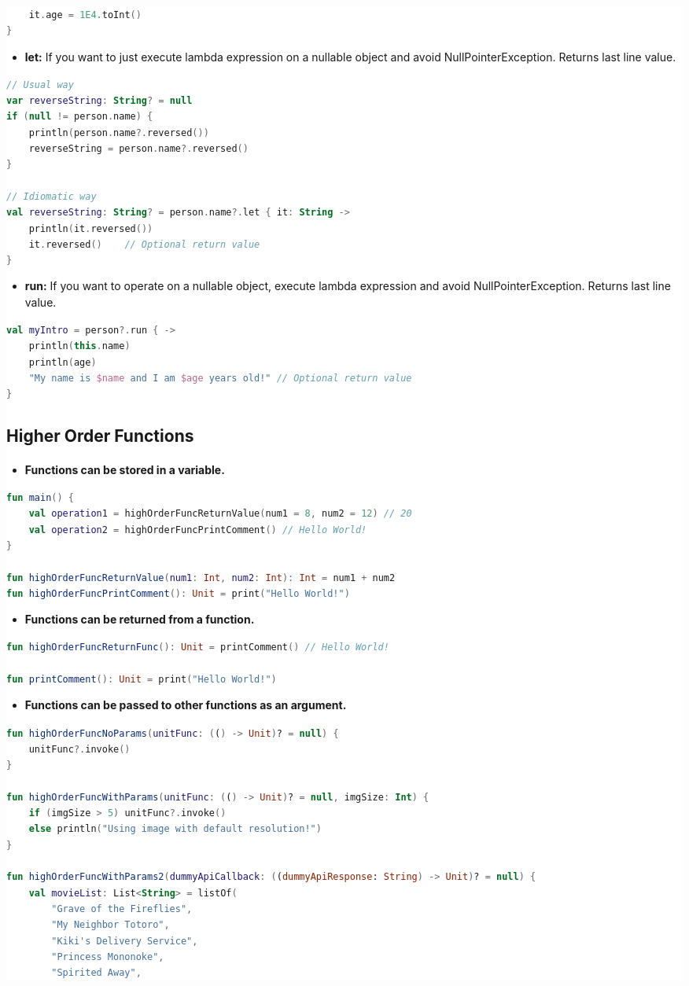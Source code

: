 ```Kotlin
    it.age = 1E4.toInt()
}
```
* **let:** If you want to just execute lambda expression on a nullable object and avoid NullPointerException. Returns last line value.
```Kotlin
// Usual way
var reverseString: String? = null
if (null != person.name) {
    println(person.name?.reversed())
    reverseString = person.name?.reversed()
}

// Idiomatic way
val reverseString: String? = person.name?.let { it: String ->
    println(it.reversed())
    it.reversed()    // Optional return value
}
```
* **run:** If you want to operate on a nullable object, execute lambda expression and avoid NullPointerException. Returns last line value.
```Kotlin
val myIntro = person?.run { ->
    println(this.name)
    println(age)
    "My name is $name and I am $age years old!" // Optional return value
}
```

## Higher Order Functions
* **Functions can be stored in a variable.**
```Kotlin
fun main() {
    val operation1 = highOrderFuncReturnValue(num1 = 8, num2 = 12) // 20
    val operation2 = highOrderFuncPrintComment() // Hello World!
}

fun highOrderFuncReturnValue(num1: Int, num2: Int): Int = num1 + num2
fun highOrderFuncPrintComment(): Unit = print("Hello World!")
```
* **Functions can be returned from a function.**
```Kotlin
fun highOrderFuncReturnFunc(): Unit = printComment() // Hello World!

fun printComment(): Unit = print("Hello World!")
```
* **Functions can be passed to other functions as an argument.**
```Kotlin
fun highOrderFuncNoParams(unitFunc: (() -> Unit)? = null) {
    unitFunc?.invoke()
}

fun highOrderFuncWithParams(unitFunc: (() -> Unit)? = null, imgSize: Int) {
    if (imgSize > 5) unitFunc?.invoke()
    else println("Using image with default resolution!")
}

fun highOrderFuncWithParams2(dummyApiCallback: ((dummyApiResponse: String) -> Unit)? = null) {
    val movieList: List<String> = listOf(
        "Grave of the Fireflies",
        "My Neighbor Totoro",
        "Kiki's Delivery Service",
        "Princess Mononoke",
        "Spirited Away",
```